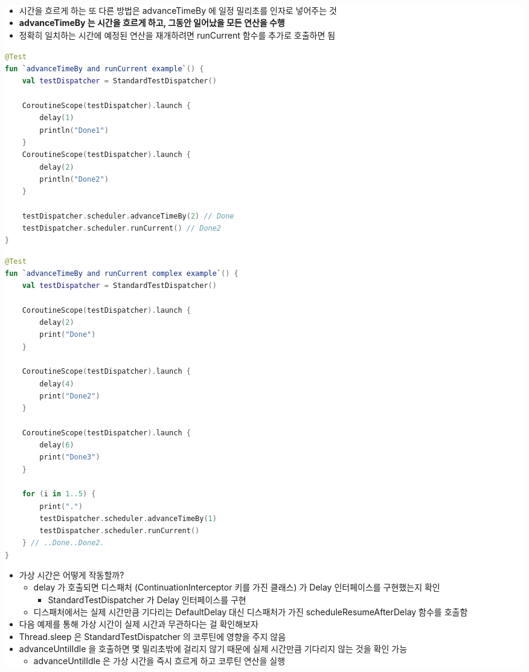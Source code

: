 - 시간을 흐르게 하는 또 다른 방법은 advanceTimeBy 에 일정 밀리초를 인자로 넣어주는 것
- **advanceTimeBy 는 시간을 흐르게 하고, 그동안 일어났을 모든 연산을 수행**
- 정확히 일치하는 시간에 예정된 연산을 재개하려면 runCurrent 함수를 추가로 호출하면 됨

```kotlin
@Test
fun `advanceTimeBy and runCurrent example`() {
    val testDispatcher = StandardTestDispatcher()

    CoroutineScope(testDispatcher).launch {
        delay(1)
        println("Done1")
    }
    CoroutineScope(testDispatcher).launch {
        delay(2)
        println("Done2")
    }

    testDispatcher.scheduler.advanceTimeBy(2) // Done
    testDispatcher.scheduler.runCurrent() // Done2
}
```

```kotlin
@Test
fun `advanceTimeBy and runCurrent complex example`() {
    val testDispatcher = StandardTestDispatcher()

    CoroutineScope(testDispatcher).launch {
        delay(2)
        print("Done")
    }

    CoroutineScope(testDispatcher).launch {
        delay(4)
        print("Done2")
    }

    CoroutineScope(testDispatcher).launch {
        delay(6)
        print("Done3")
    }

    for (i in 1..5) {
        print(".")
        testDispatcher.scheduler.advanceTimeBy(1)
        testDispatcher.scheduler.runCurrent()
    } // ..Done..Done2.
}
```

- 가상 시간은 어떻게 작동할까?
  - delay 가 호출되면 디스패처 (ContinuationInterceptor 키를 가진 클래스) 가 Delay 인터페이스를 구현했는지 확인
    - StandardTestDispatcher 가 Delay 인터페이스를 구현
  - 디스패처에서는 실제 시간만큼 기다리는 DefaultDelay 대신 디스패처가 가진 scheduleResumeAfterDelay 함수를 호출함
- 다음 예제를 통해 가상 시간이 실제 시간과 무관하다는 걸 확인해보자
- Thread.sleep 은 StandardTestDispatcher 의 코루틴에 영향을 주지 않음
- advanceUntilIdle 을 호출하면 몇 밀리초밖에 걸리지 않기 때문에 실제 시간만큼 기다리지 않는 것을 확인 가능
  - advanceUntilIdle 은 가상 시간을 즉시 흐르게 하고 코루틴 연산을 실행
